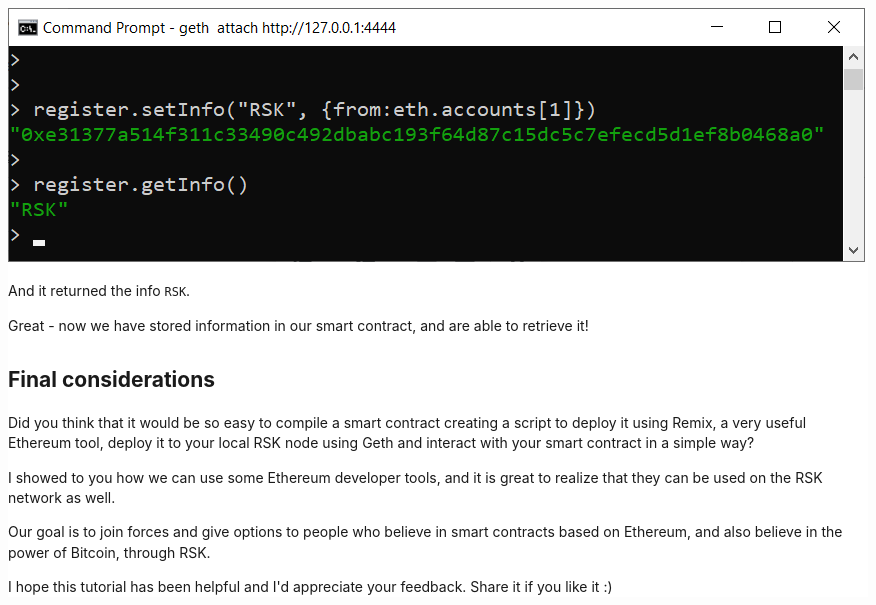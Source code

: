 ![register.getInfo](/assets/img/kb/geth-attach-deploy-smart-contracts/image-21.png)

And it returned the info `RSK`.

Great - now we have stored information in our smart contract, and are able to retrieve it!

## Final considerations

Did you think that it would be so easy to compile a smart contract creating a script to deploy it using Remix, a very useful Ethereum tool, deploy it to your local RSK node using Geth and interact with your smart contract in a simple way?

I showed to you how we can use some Ethereum developer tools, and it is great to realize that they can be used on the RSK network as well.

Our goal is to join forces and give options to people who believe in smart contracts based on Ethereum, and also believe in the power of Bitcoin, through RSK.

I hope this tutorial has been helpful and I'd appreciate your feedback. Share it if you like it :)
